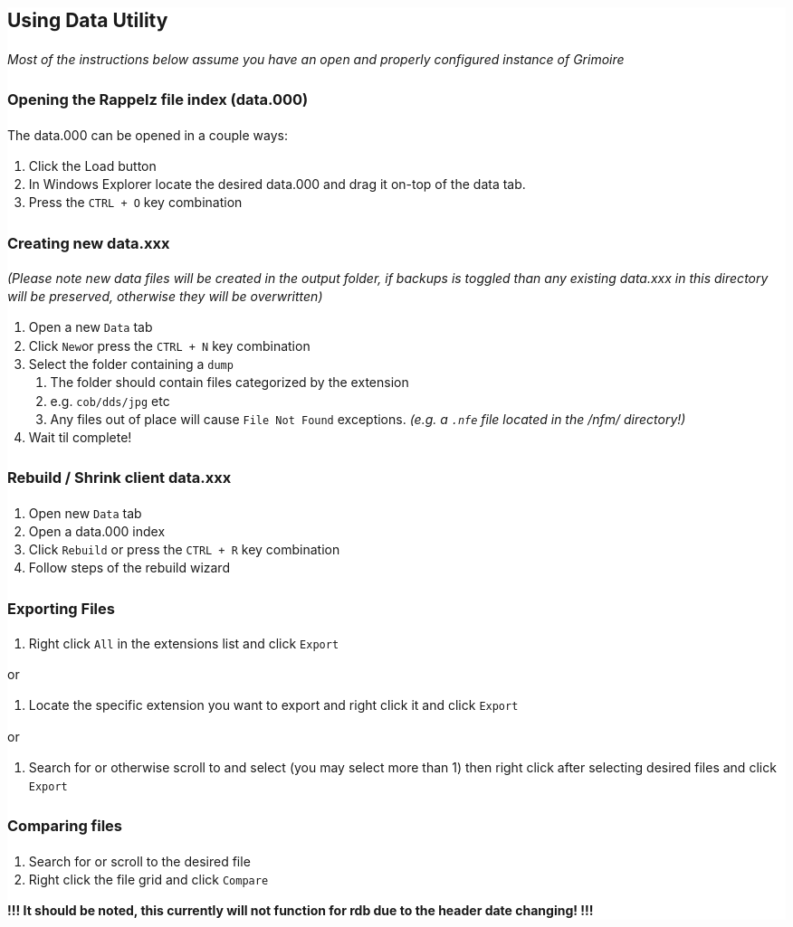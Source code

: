 ## Using Data Utility

*Most of the instructions below assume you have an open and properly configured instance of Grimoire*

### Opening the Rappelz file index (data.000)

The data.000 can be opened in a couple ways:

1. Click the Load button
2. In Windows Explorer locate the desired data.000 and drag it on-top of the data tab.
3. Press the `CTRL + O` key combination

### Creating new data.xxx

*(Please note new data files will be created in the output folder, if backups is toggled than any existing data.xxx in this directory will be preserved, otherwise they will be overwritten)*

1. Open a new `Data` tab
2. Click `New`or press the `CTRL + N` key combination
3. Select the folder containing a `dump` 
	1. The folder should contain files categorized by the extension
	2. e.g. `cob/dds/jpg` etc
	3. Any files out of place will cause `File Not Found` exceptions. *(e.g. a `.nfe` file located in the /nfm/ directory!)*
4. Wait til complete!

### Rebuild / Shrink client data.xxx

1. Open new `Data` tab
2. Open a data.000 index
3. Click `Rebuild` or press the `CTRL + R` key combination
4. Follow steps of the rebuild wizard

### Exporting Files

1. Right click `All` in the extensions list and click `Export`

or

1. Locate the specific extension you want to export and right click it and click `Export`

or

1. Search for or otherwise scroll to and select (you may select more than 1) then right click after selecting desired files and click `Export`

### Comparing files

1. Search for or scroll to the desired file
2. Right click the file grid and click `Compare`

**!!! It should be noted, this currently will not function for rdb due to the header date changing! !!!**
